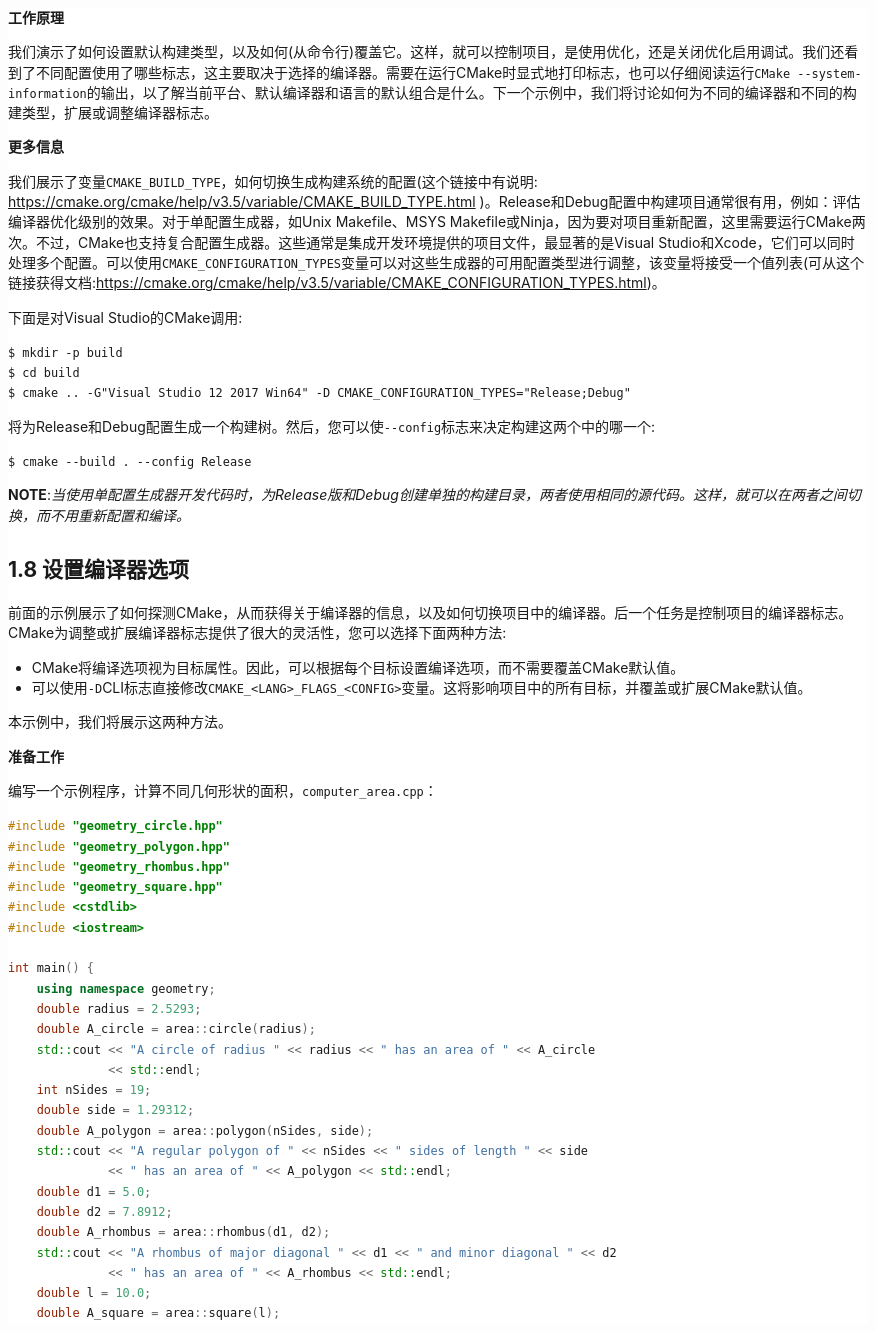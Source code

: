 **工作原理**

我们演示了如何设置默认构建类型，以及如何(从命令行)覆盖它。这样，就可以控制项目，是使用优化，还是关闭优化启用调试。我们还看到了不同配置使用了哪些标志，这主要取决于选择的编译器。需要在运行CMake时显式地打印标志，也可以仔细阅读运行`CMake --system-information`的输出，以了解当前平台、默认编译器和语言的默认组合是什么。下一个示例中，我们将讨论如何为不同的编译器和不同的构建类型，扩展或调整编译器标志。

**更多信息**

我们展示了变量`CMAKE_BUILD_TYPE`，如何切换生成构建系统的配置(这个链接中有说明: https://cmake.org/cmake/help/v3.5/variable/CMAKE_BUILD_TYPE.html )。Release和Debug配置中构建项目通常很有用，例如：评估编译器优化级别的效果。对于单配置生成器，如Unix Makefile、MSYS Makefile或Ninja，因为要对项目重新配置，这里需要运行CMake两次。不过，CMake也支持复合配置生成器。这些通常是集成开发环境提供的项目文件，最显著的是Visual Studio和Xcode，它们可以同时处理多个配置。可以使用`CMAKE_CONFIGURATION_TYPES`变量可以对这些生成器的可用配置类型进行调整，该变量将接受一个值列表(可从这个链接获得文档:https://cmake.org/cmake/help/v3.5/variable/CMAKE_CONFIGURATION_TYPES.html)。

下面是对Visual Studio的CMake调用:

```
$ mkdir -p build
$ cd build
$ cmake .. -G"Visual Studio 12 2017 Win64" -D CMAKE_CONFIGURATION_TYPES="Release;Debug"
```

将为Release和Debug配置生成一个构建树。然后，您可以使`--config`标志来决定构建这两个中的哪一个:

```
$ cmake --build . --config Release
```

**NOTE**:*当使用单配置生成器开发代码时，为Release版和Debug创建单独的构建目录，两者使用相同的源代码。这样，就可以在两者之间切换，而不用重新配置和编译。*

## 1.8 设置编译器选项

前面的示例展示了如何探测CMake，从而获得关于编译器的信息，以及如何切换项目中的编译器。后一个任务是控制项目的编译器标志。CMake为调整或扩展编译器标志提供了很大的灵活性，您可以选择下面两种方法:

- CMake将编译选项视为目标属性。因此，可以根据每个目标设置编译选项，而不需要覆盖CMake默认值。
- 可以使用`-D`CLI标志直接修改`CMAKE_<LANG>_FLAGS_<CONFIG>`变量。这将影响项目中的所有目标，并覆盖或扩展CMake默认值。

本示例中，我们将展示这两种方法。

**准备工作**

编写一个示例程序，计算不同几何形状的面积，`computer_area.cpp`：

```c++
#include "geometry_circle.hpp"
#include "geometry_polygon.hpp"
#include "geometry_rhombus.hpp"
#include "geometry_square.hpp"
#include <cstdlib>
#include <iostream>

int main() {
    using namespace geometry;
    double radius = 2.5293;
    double A_circle = area::circle(radius);
    std::cout << "A circle of radius " << radius << " has an area of " << A_circle
              << std::endl;
    int nSides = 19;
    double side = 1.29312;
    double A_polygon = area::polygon(nSides, side);
    std::cout << "A regular polygon of " << nSides << " sides of length " << side
              << " has an area of " << A_polygon << std::endl;
    double d1 = 5.0;
    double d2 = 7.8912;
    double A_rhombus = area::rhombus(d1, d2);
    std::cout << "A rhombus of major diagonal " << d1 << " and minor diagonal " << d2
              << " has an area of " << A_rhombus << std::endl;
    double l = 10.0;
    double A_square = area::square(l);
```